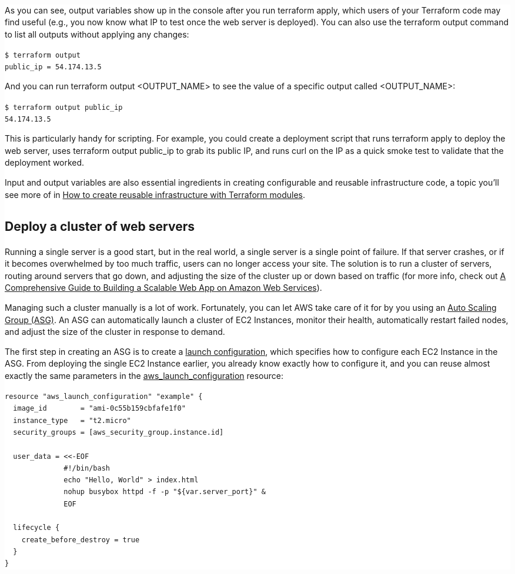 As you can see, output variables show up in the console after you run terraform apply, which users of your Terraform code may find useful (e.g., you now know what IP to test once the web server is deployed). You can
also use the terraform output command to list all outputs without applying any changes:

    $ terraform output
    public_ip = 54.174.13.5

And you can run terraform output <OUTPUT_NAME> to see the value of a specific output called <OUTPUT_NAME>:

    $ terraform output public_ip
    54.174.13.5

This is particularly handy for scripting. For example, you could create a deployment script that runs terraform apply to deploy the web server, uses terraform output public_ip to grab its public IP, and runs curl on the IP as a quick smoke test to validate that the deployment worked.

Input and output variables are also essential ingredients in creating configurable and reusable infrastructure code, a topic you’ll see more of in [How to create reusable infrastructure with Terraform modules](https://blog.gruntwork.io/how-to-create-reusable-infrastructure-with-terraform-modules-25526d65f73d).

## Deploy a cluster of web servers

Running a single server is a good start, but in the real world, a single server is a single point of failure. If that server crashes, or if it becomes overwhelmed by too much traffic, users can no longer access your site. The solution is to run a cluster of servers, routing around servers that go down, and adjusting the size of the cluster up or down based on traffic (for more info, check out [A Comprehensive Guide to Building a Scalable Web App on Amazon Web Services](https://www.airpair.com/aws/posts/building-a-scalable-web-app-on-amazon-web-services-p1)).

Managing such a cluster manually is a lot of work. Fortunately, you can let AWS take care of it for by you using an [Auto Scaling Group (ASG)](https://aws.amazon.com/autoscaling/). An ASG can automatically launch a cluster of EC2 Instances, monitor their health, automatically restart failed nodes, and adjust the size of the cluster in response to demand.

The first step in creating an ASG is to create a [launch configuration](http://docs.aws.amazon.com/autoscaling/latest/userguide/LaunchConfiguration.html), which specifies how to configure each EC2 Instance in the ASG. From deploying the single EC2 Instance earlier, you already know exactly how to configure it, and you can reuse almost exactly the same parameters in the [aws_launch_configuration](https://www.terraform.io/docs/providers/aws/r/launch_configuration.html) resource:

    resource "aws_launch_configuration" "example" {
      image_id        = "ami-0c55b159cbfafe1f0"
      instance_type   = "t2.micro"
      security_groups = [aws_security_group.instance.id]

      user_data = <<-EOF
                  #!/bin/bash
                  echo "Hello, World" > index.html
                  nohup busybox httpd -f -p "${var.server_port}" &
                  EOF

      lifecycle {
        create_before_destroy = true
      }
    }
